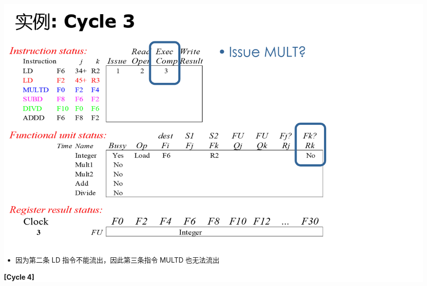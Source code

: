 <img src="计算机体系结构课程笔记（二）/实例：Cycle-3.png" width = 80% style="margin: 0 auto">
</div>

- 因为第二条 LD 指令不能流出，因此第三条指令 MULTD 也无法流出

**[Cycle 4]**
<div style="text-align: center;">